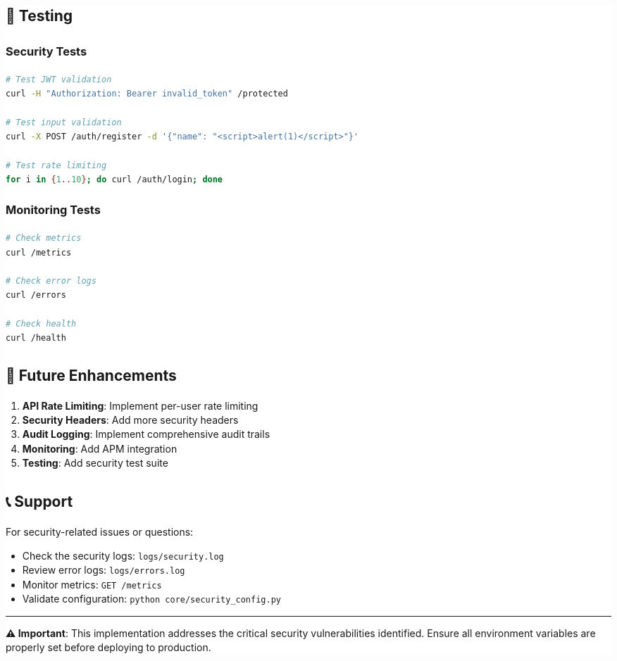## 🧪 Testing

### Security Tests

```bash
# Test JWT validation
curl -H "Authorization: Bearer invalid_token" /protected

# Test input validation
curl -X POST /auth/register -d '{"name": "<script>alert(1)</script>"}'

# Test rate limiting
for i in {1..10}; do curl /auth/login; done
```

### Monitoring Tests

```bash
# Check metrics
curl /metrics

# Check error logs
curl /errors

# Check health
curl /health
```

## 🔮 Future Enhancements

1. **API Rate Limiting**: Implement per-user rate limiting
2. **Security Headers**: Add more security headers
3. **Audit Logging**: Implement comprehensive audit trails
4. **Monitoring**: Add APM integration
5. **Testing**: Add security test suite

## 📞 Support

For security-related issues or questions:
- Check the security logs: `logs/security.log`
- Review error logs: `logs/errors.log`
- Monitor metrics: `GET /metrics`
- Validate configuration: `python core/security_config.py`

---

**⚠️ Important**: This implementation addresses the critical security vulnerabilities identified. Ensure all environment variables are properly set before deploying to production.

